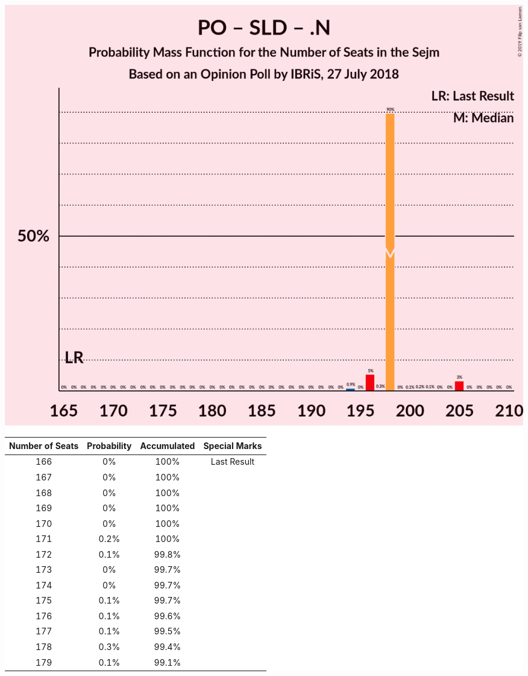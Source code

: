 ![Graph with seats probability mass function not yet produced](2018-07-27-IBRiS-coalitions-seats-pmf-po–sld–n.png "Seats Probability Mass Function")

| Number of Seats | Probability | Accumulated | Special Marks |
|:---------------:|:-----------:|:-----------:|:-------------:|
| 166 | 0% | 100% | Last Result |
| 167 | 0% | 100% |  |
| 168 | 0% | 100% |  |
| 169 | 0% | 100% |  |
| 170 | 0% | 100% |  |
| 171 | 0.2% | 100% |  |
| 172 | 0.1% | 99.8% |  |
| 173 | 0% | 99.7% |  |
| 174 | 0% | 99.7% |  |
| 175 | 0.1% | 99.7% |  |
| 176 | 0.1% | 99.6% |  |
| 177 | 0.1% | 99.5% |  |
| 178 | 0.3% | 99.4% |  |
| 179 | 0.1% | 99.1% |  |